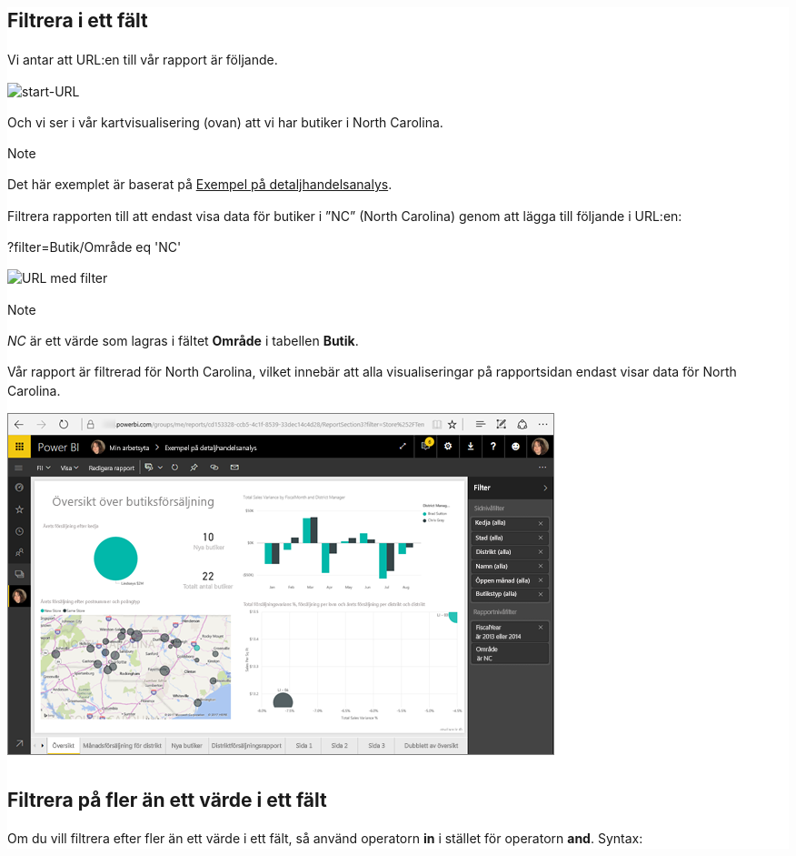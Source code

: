 ## <a name="filter-on-a-field"></a>Filtrera i ett fält

Vi antar att URL:en till vår rapport är följande.

![start-URL](media/service-url-filters/power-bi-filter-urls6.png)

Och vi ser i vår kartvisualisering (ovan) att vi har butiker i North Carolina.

>[!NOTE]
>Det här exemplet är baserat på [Exempel på detaljhandelsanalys](../create-reports/sample-datasets.md).
> 

Filtrera rapporten till att endast visa data för butiker i ”NC” (North Carolina) genom att lägga till följande i URL:en:

?filter=Butik/Område eq 'NC'

![URL med filter](media/service-url-filters/power-bi-filter-urls7.png)

>[!NOTE]
>*NC* är ett värde som lagras i fältet **Område** i tabellen **Butik**.
> 

Vår rapport är filtrerad för North Carolina, vilket innebär att alla visualiseringar på rapportsidan endast visar data för North Carolina.

![Rapport filtrerad för North Carolina](media/service-url-filters/power-bi-report4.png)

## <a name="filter-on-more-than-one-value-in-a-field"></a>Filtrera på fler än ett värde i ett fält

Om du vill filtrera efter fler än ett värde i ett fält, så använd operatorn **in** i stället för operatorn **and**. Syntax:
